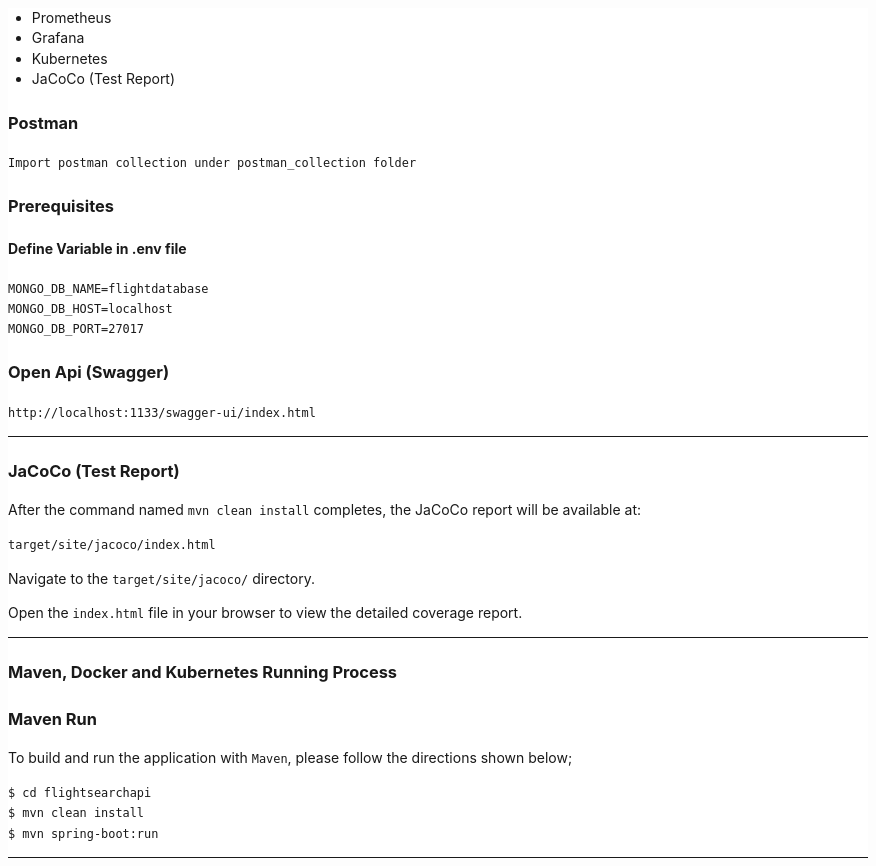 - Prometheus
- Grafana
- Kubernetes
- JaCoCo (Test Report)

### Postman

```
Import postman collection under postman_collection folder
```

### Prerequisites

#### Define Variable in .env file

```
MONGO_DB_NAME=flightdatabase
MONGO_DB_HOST=localhost
MONGO_DB_PORT=27017
```

### Open Api (Swagger)

```
http://localhost:1133/swagger-ui/index.html
```

---

### JaCoCo (Test Report)

After the command named `mvn clean install` completes, the JaCoCo report will be available at:

```
target/site/jacoco/index.html
```

Navigate to the `target/site/jacoco/` directory.

Open the `index.html` file in your browser to view the detailed coverage report.

---

### Maven, Docker and Kubernetes Running Process

### Maven Run

To build and run the application with `Maven`, please follow the directions shown below;

```sh
$ cd flightsearchapi
$ mvn clean install
$ mvn spring-boot:run
```

---
